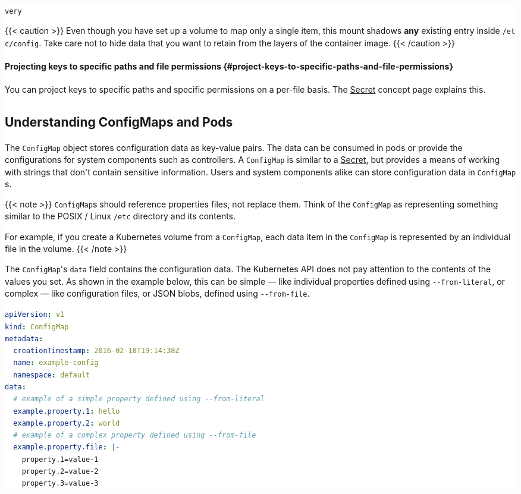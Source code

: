 ```
very
```

{{< caution >}}
Even though you have set up a volume to map only a single item, this mount shadows **any**
existing entry inside `/etc/config`. Take care not to hide data that you want to retain
from the layers of the container image.
{{< /caution >}}

#### Projecting keys to specific paths and file permissions {#project-keys-to-specific-paths-and-file-permissions}

You can project keys to specific paths and specific permissions on a per-file
basis. The [Secret](/docs/concepts/configuration/secret/#using-secrets-as-files-from-a-pod) concept page explains this.



## Understanding ConfigMaps and Pods

The `ConfigMap` object stores configuration data as key-value pairs. The data can
be consumed in pods or provide the configurations for system components such as
controllers. A `ConfigMap` is similar to a [Secret](/docs/concepts/configuration/secret/), but
provides a means of working with strings that don't contain sensitive information. Users
and system components alike can store configuration data in `ConfigMap`s.

{{< note >}}
`ConfigMap`s should reference properties files, not replace them. Think of the `ConfigMap`
as representing something similar to the POSIX / Linux `/etc` directory and its contents.

For example, if you create a Kubernetes volume from a `ConfigMap`, each data item in the
`ConfigMap` is represented by an individual file in the volume.
{{< /note >}}

The `ConfigMap`'s `data` field contains the configuration data. The Kubernetes API does
not pay attention to the contents of the values you set. As shown in the example
below, this can be simple — like individual properties defined using `--from-literal`,
or complex — like configuration files, or JSON blobs, defined using `--from-file`.

```yaml
apiVersion: v1
kind: ConfigMap
metadata:
  creationTimestamp: 2016-02-18T19:14:38Z
  name: example-config
  namespace: default
data:
  # example of a simple property defined using --from-literal
  example.property.1: hello
  example.property.2: world
  # example of a complex property defined using --from-file
  example.property.file: |-
    property.1=value-1
    property.2=value-2
    property.3=value-3
```
